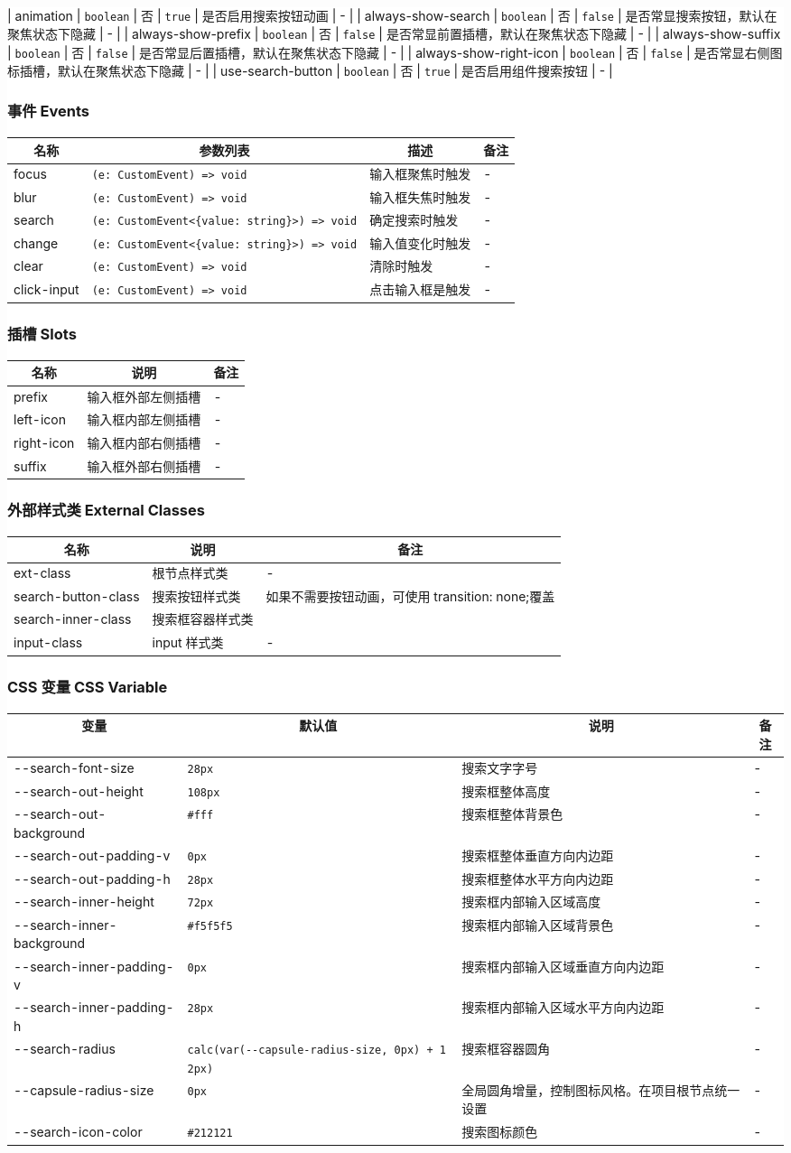 | animation              | `boolean`                            | 否   | `true`   | 是否启用搜索按钮动画                              | -    |
| always-show-search     | `boolean`                            | 否   | `false`  | 是否常显搜索按钮，默认在聚焦状态下隐藏            | -    |
| always-show-prefix     | `boolean`                            | 否   | `false`  | 是否常显前置插槽，默认在聚焦状态下隐藏            | -    |
| always-show-suffix     | `boolean`                            | 否   | `false`  | 是否常显后置插槽，默认在聚焦状态下隐藏            | -    |
| always-show-right-icon | `boolean`                            | 否   | `false`  | 是否常显右侧图标插槽，默认在聚焦状态下隐藏        | -    |
| use-search-button      | `boolean`                            | 否   | `true`   | 是否启用组件搜索按钮                              | -    |

### 事件 **Events**
| 名称        | 参数列表                                    | 描述             | 备注 |
| ----------- | ------------------------------------------- | ---------------- | ---- |
| focus       | `(e: CustomEvent) => void`                  | 输入框聚焦时触发 | -    |
| blur        | `(e: CustomEvent) => void`                  | 输入框失焦时触发 | -    |
| search      | `(e: CustomEvent<{value: string}>) => void` | 确定搜索时触发   | -    |
| change      | `(e: CustomEvent<{value: string}>) => void` | 输入值变化时触发 | -    |
| clear       | `(e: CustomEvent) => void`                  | 清除时触发       | -    |
| click-input | `(e: CustomEvent) => void`                  | 点击输入框是触发 | -    |

### 插槽 **Slots**
| 名称       | 说明               | 备注 |
| ---------- | ------------------ | ---- |
| prefix     | 输入框外部左侧插槽 | -    |
| left-icon  | 输入框内部左侧插槽 | -    |
| right-icon | 输入框内部右侧插槽 | -    |
| suffix     | 输入框外部右侧插槽 | -    |

### 外部样式类 **External Classes**
| 名称                | 说明             | 备注                                             |
| ------------------- | ---------------- | ------------------------------------------------ |
| ext-class           | 根节点样式类     | -                                                |
| search-button-class | 搜索按钮样式类   | 如果不需要按钮动画，可使用 transition: none;覆盖 |
| search-inner-class  | 搜索框容器样式类 |                                                  |
| input-class         | input 样式类     | -                                                |

### CSS 变量 **CSS Variable**
| 变量                      | 默认值                                         | 说明                                             | 备注 |
| ------------------------- | ---------------------------------------------- | ------------------------------------------------ | ---- |
| --search-font-size        | `28px`                                         | 搜索文字字号                                     | -    |
| --search-out-height       | `108px`                                        | 搜索框整体高度                                   | -    |
| --search-out-background   | `#fff`                                        | 搜索框整体背景色                                 | -    |
| --search-out-padding-v    | `0px`                                          | 搜索框整体垂直方向内边距                         | -    |
| --search-out-padding-h    | `28px`                                         | 搜索框整体水平方向内边距                         | -    |
| --search-inner-height     | `72px`                                         | 搜索框内部输入区域高度                           | -    |
| --search-inner-background | `#f5f5f5`                                      | 搜索框内部输入区域背景色                         | -    |
| --search-inner-padding-v  | `0px`                                          | 搜索框内部输入区域垂直方向内边距                 | -    |
| --search-inner-padding-h  | `28px`                                         | 搜索框内部输入区域水平方向内边距                 | -    |
| --search-radius           | `calc(var(--capsule-radius-size, 0px) + 12px)` | 搜索框容器圆角                                   | -    |
| --capsule-radius-size     | `0px`                                          | 全局圆角增量，控制图标风格。在项目根节点统一设置 | -    |
| --search-icon-color       | `#212121`                                      | 搜索图标颜色                                     | -    |